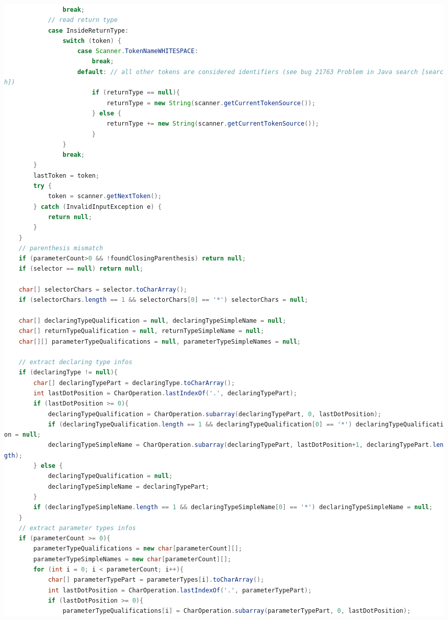 ```java
				break;
			// read return type
			case InsideReturnType:
				switch (token) {
					case Scanner.TokenNameWHITESPACE:
						break;
					default: // all other tokens are considered identifiers (see bug 21763 Problem in Java search [search])
						if (returnType == null){
							returnType = new String(scanner.getCurrentTokenSource());
						} else {
							returnType += new String(scanner.getCurrentTokenSource());
						}
				}
				break;
		}
		lastToken = token;
		try {
			token = scanner.getNextToken();
		} catch (InvalidInputException e) {
			return null;
		}
	}
	// parenthesis mismatch
	if (parameterCount>0 && !foundClosingParenthesis) return null;
	if (selector == null) return null;

	char[] selectorChars = selector.toCharArray();
	if (selectorChars.length == 1 && selectorChars[0] == '*') selectorChars = null;
		
	char[] declaringTypeQualification = null, declaringTypeSimpleName = null;
	char[] returnTypeQualification = null, returnTypeSimpleName = null;
	char[][] parameterTypeQualifications = null, parameterTypeSimpleNames = null;

	// extract declaring type infos
	if (declaringType != null){
		char[] declaringTypePart = declaringType.toCharArray();
		int lastDotPosition = CharOperation.lastIndexOf('.', declaringTypePart);
		if (lastDotPosition >= 0){
			declaringTypeQualification = CharOperation.subarray(declaringTypePart, 0, lastDotPosition);
			if (declaringTypeQualification.length == 1 && declaringTypeQualification[0] == '*') declaringTypeQualification = null;
			declaringTypeSimpleName = CharOperation.subarray(declaringTypePart, lastDotPosition+1, declaringTypePart.length);
		} else {
			declaringTypeQualification = null;
			declaringTypeSimpleName = declaringTypePart;
		}
		if (declaringTypeSimpleName.length == 1 && declaringTypeSimpleName[0] == '*') declaringTypeSimpleName = null;
	}
	// extract parameter types infos
	if (parameterCount >= 0){
		parameterTypeQualifications = new char[parameterCount][];
		parameterTypeSimpleNames = new char[parameterCount][];
		for (int i = 0; i < parameterCount; i++){
			char[] parameterTypePart = parameterTypes[i].toCharArray();
			int lastDotPosition = CharOperation.lastIndexOf('.', parameterTypePart);
			if (lastDotPosition >= 0){
				parameterTypeQualifications[i] = CharOperation.subarray(parameterTypePart, 0, lastDotPosition);
```